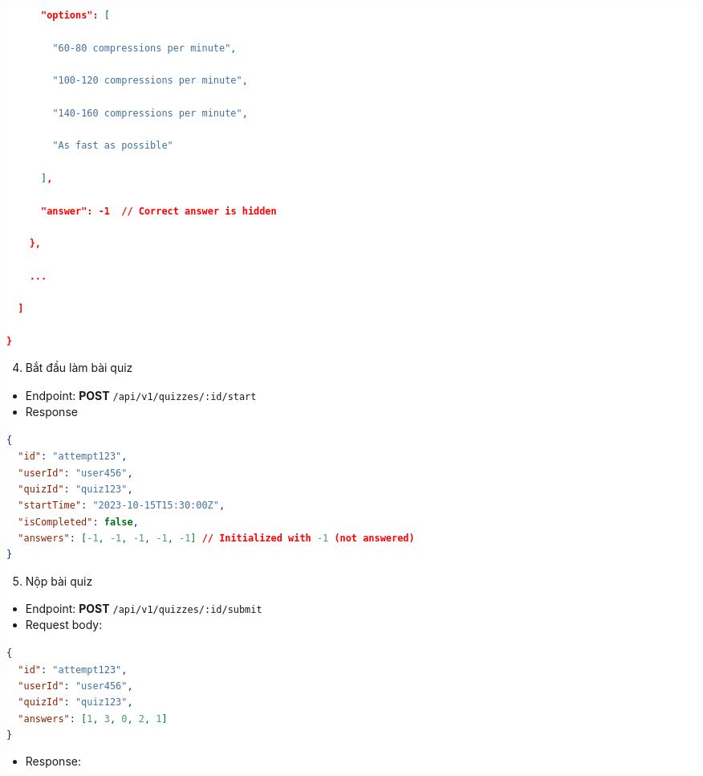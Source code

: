 ```json
      "options": [

        "60-80 compressions per minute",

        "100-120 compressions per minute",

        "140-160 compressions per minute",

        "As fast as possible"

      ],

      "answer": -1  // Correct answer is hidden

    },

    ...

  ]

}
```

4. Bắt đầu làm bài quiz

- Endpoint: **POST** `/api/v1/quizzes/:id/start`
- Response

```json
{
  "id": "attempt123",
  "userId": "user456",
  "quizId": "quiz123",
  "startTime": "2023-10-15T15:30:00Z",
  "isCompleted": false,
  "answers": [-1, -1, -1, -1, -1] // Initialized with -1 (not answered)
}
```

5. Nộp bài quiz

- Endpoint: **POST** `/api/v1/quizzes/:id/submit`
- Request body:

```json
{
  "id": "attempt123",
  "userId": "user456",
  "quizId": "quiz123",
  "answers": [1, 3, 0, 2, 1]
}
```

- Response:

